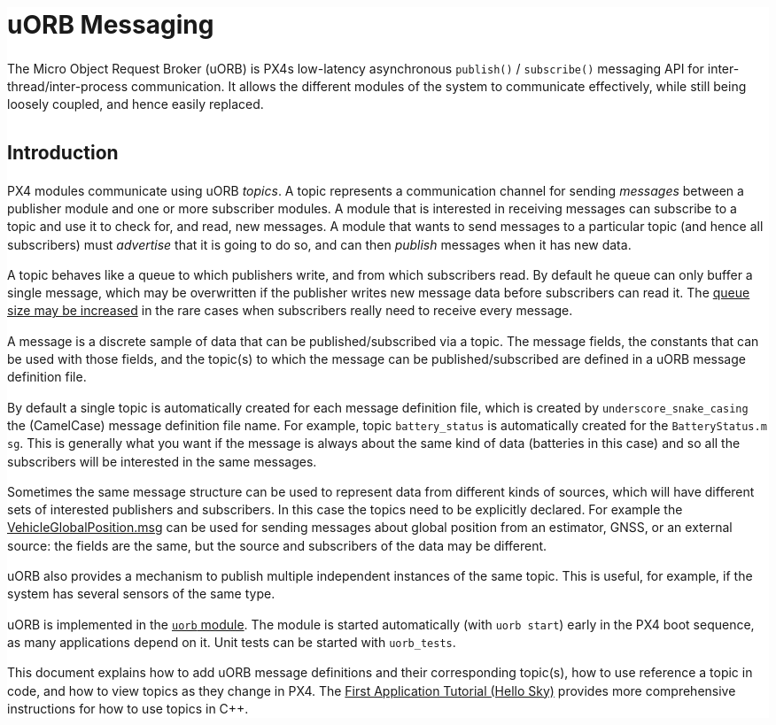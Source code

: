 # uORB Messaging

The Micro Object Request Broker (uORB) is PX4s low-latency asynchronous `publish()` / `subscribe()` messaging API for inter-thread/inter-process communication.
It allows the different modules of the system to communicate effectively, while still being loosely coupled, and hence easily replaced.

## Introduction

PX4 modules communicate using uORB _topics_.
A topic represents a communication channel for sending _messages_ between a publisher module and one or more subscriber modules.
A module that is interested in receiving messages can subscribe to a topic and use it to check for, and read, new messages.
A module that wants to send messages to a particular topic (and hence all subscribers) must _advertise_ that it is going to do so, and can then _publish_ messages when it has new data.

A topic behaves like a queue to which publishers write, and from which subscribers read.
By default he queue can only buffer a single message, which may be overwritten if the publisher writes new message data before subscribers can read it.
The [queue size may be increased](#uorb-buffer-length-orb-queue-length) in the rare cases when subscribers really need to receive every message.

A message is a discrete sample of data that can be published/subscribed via a topic.
The message fields, the constants that can be used with those fields, and the topic(s) to which the message can be published/subscribed are defined in a uORB message definition file.

By default a single topic is automatically created for each message definition file, which is created by `underscore_snake_casing` the (CamelCase) message definition file name.
For example, topic `battery_status` is automatically created for the `BatteryStatus.msg`.
This is generally what you want if the message is always about the same kind of data (batteries in this case) and so all the subscribers will be interested in the same messages.

Sometimes the same message structure can be used to represent data from different kinds of sources, which will have different sets of interested publishers and subscribers.
In this case the topics need to be explicitly declared.
For example the [VehicleGlobalPosition.msg](../msg_docs/VehicleGlobalPosition.md) can be used for sending messages about global position from an estimator, GNSS, or an external source: the fields are the same, but the source and subscribers of the data may be different.

uORB also provides a mechanism to publish multiple independent instances of the same topic.
This is useful, for example, if the system has several sensors of the same type.

uORB is implemented in the [`uorb` module](../modules/modules_communication.md#uorb).
The module is started automatically (with `uorb start`) early in the PX4 boot sequence, as many applications depend on it.
Unit tests can be started with `uorb_tests`.

This document explains how to add uORB message definitions and their corresponding topic(s), how to use reference a topic in code, and how to view topics as they change in PX4.
The [First Application Tutorial (Hello Sky)](../modules/hello_sky.md) provides more comprehensive instructions for how to use topics in C++.
